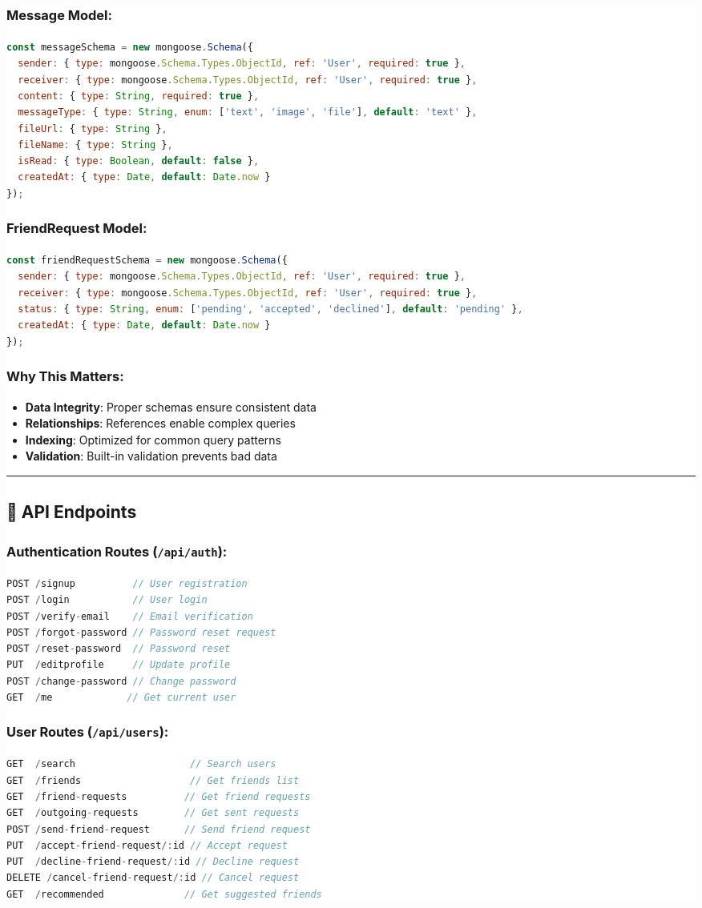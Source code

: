### Message Model:
```javascript
const messageSchema = new mongoose.Schema({
  sender: { type: mongoose.Schema.Types.ObjectId, ref: 'User', required: true },
  receiver: { type: mongoose.Schema.Types.ObjectId, ref: 'User', required: true },
  content: { type: String, required: true },
  messageType: { type: String, enum: ['text', 'image', 'file'], default: 'text' },
  fileUrl: { type: String },
  fileName: { type: String },
  isRead: { type: Boolean, default: false },
  createdAt: { type: Date, default: Date.now }
});
```

### FriendRequest Model:
```javascript
const friendRequestSchema = new mongoose.Schema({
  sender: { type: mongoose.Schema.Types.ObjectId, ref: 'User', required: true },
  receiver: { type: mongoose.Schema.Types.ObjectId, ref: 'User', required: true },
  status: { type: String, enum: ['pending', 'accepted', 'declined'], default: 'pending' },
  createdAt: { type: Date, default: Date.now }
});
```

### Why This Matters:
- **Data Integrity**: Proper schemas ensure consistent data
- **Relationships**: References enable complex queries
- **Indexing**: Optimized for common query patterns
- **Validation**: Built-in validation prevents bad data

---

## 🔌 API Endpoints

### Authentication Routes (`/api/auth`):
```javascript
POST /signup          // User registration
POST /login           // User login
POST /verify-email    // Email verification
POST /forgot-password // Password reset request
POST /reset-password  // Password reset
PUT  /editprofile     // Update profile
POST /change-password // Change password
GET  /me             // Get current user
```

### User Routes (`/api/users`):
```javascript
GET  /search                    // Search users
GET  /friends                   // Get friends list
GET  /friend-requests          // Get friend requests
GET  /outgoing-requests        // Get sent requests
POST /send-friend-request      // Send friend request
PUT  /accept-friend-request/:id // Accept request
PUT  /decline-friend-request/:id // Decline request
DELETE /cancel-friend-request/:id // Cancel request
GET  /recommended              // Get suggested friends
```

